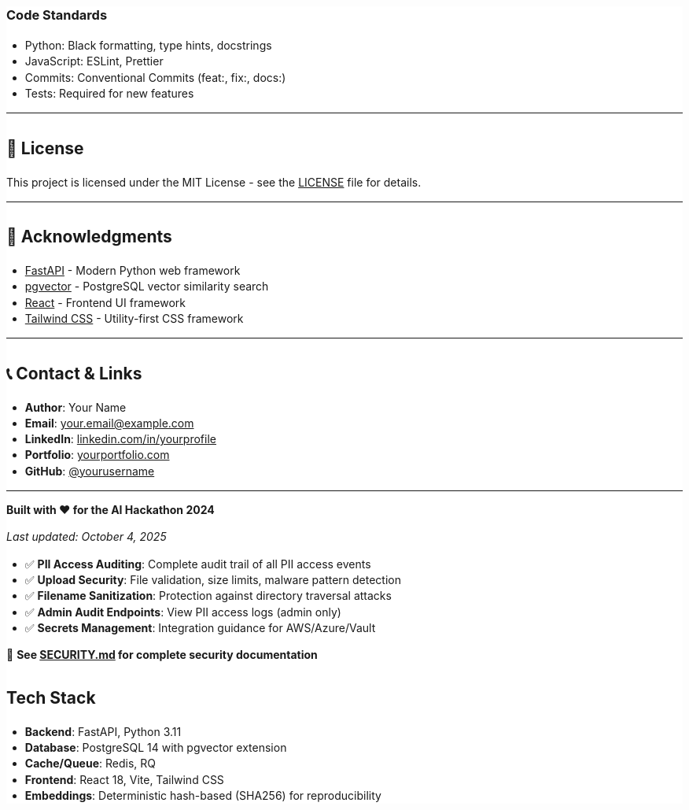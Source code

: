 ### Code Standards

- Python: Black formatting, type hints, docstrings
- JavaScript: ESLint, Prettier
- Commits: Conventional Commits (feat:, fix:, docs:)
- Tests: Required for new features

---

## 📜 License

This project is licensed under the MIT License - see the [LICENSE](LICENSE) file for details.

---

## 🙏 Acknowledgments

- [FastAPI](https://fastapi.tiangolo.com/) - Modern Python web framework
- [pgvector](https://github.com/pgvector/pgvector) - PostgreSQL vector similarity search
- [React](https://react.dev/) - Frontend UI framework
- [Tailwind CSS](https://tailwindcss.com/) - Utility-first CSS framework

---

## 📞 Contact & Links

- **Author**: Your Name
- **Email**: your.email@example.com
- **LinkedIn**: [linkedin.com/in/yourprofile](https://linkedin.com/in/yourprofile)
- **Portfolio**: [yourportfolio.com](https://yourportfolio.com)
- **GitHub**: [@yourusername](https://github.com/yourusername)

---

**Built with ❤️ for the AI Hackathon 2024**

_Last updated: October 4, 2025_
- ✅ **PII Access Auditing**: Complete audit trail of all PII access events
- ✅ **Upload Security**: File validation, size limits, malware pattern detection
- ✅ **Filename Sanitization**: Protection against directory traversal attacks
- ✅ **Admin Audit Endpoints**: View PII access logs (admin only)
- ✅ **Secrets Management**: Integration guidance for AWS/Azure/Vault

📖 **See [SECURITY.md](docs/SECURITY.md) for complete security documentation**

## Tech Stack

- **Backend**: FastAPI, Python 3.11
- **Database**: PostgreSQL 14 with pgvector extension
- **Cache/Queue**: Redis, RQ
- **Frontend**: React 18, Vite, Tailwind CSS
- **Embeddings**: Deterministic hash-based (SHA256) for reproducibility
